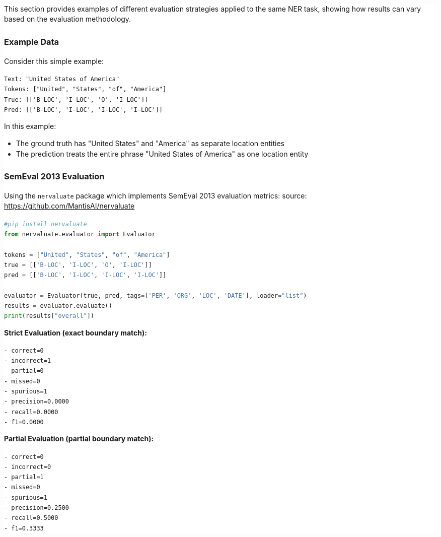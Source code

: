 This section provides examples of different evaluation strategies applied to the same NER task, showing how results can
vary based on the evaluation methodology.

### Example Data

Consider this simple example:

```
Text: "United States of America"
Tokens: ["United", "States", "of", "America"]
True: [['B-LOC', 'I-LOC', 'O', 'I-LOC']]
Pred: [['B-LOC', 'I-LOC', 'I-LOC', 'I-LOC']]
```

In this example:

- The ground truth has "United States" and "America" as separate location entities
- The prediction treats the entire phrase "United States of America" as one location entity

### SemEval 2013 Evaluation

Using the `nervaluate` package which implements SemEval 2013 evaluation metrics:
source: https://github.com/MantisAI/nervaluate

```python
#pip install nervaluate
from nervaluate.evaluator import Evaluator

tokens = ["United", "States", "of", "America"]
true = [['B-LOC', 'I-LOC', 'O', 'I-LOC']]
pred = [['B-LOC', 'I-LOC', 'I-LOC', 'I-LOC']]

evaluator = Evaluator(true, pred, tags=['PER', 'ORG', 'LOC', 'DATE'], loader="list")
results = evaluator.evaluate()
print(results["overall"])
```

**Strict Evaluation (exact boundary match):**

```
- correct=0
- incorrect=1
- partial=0
- missed=0
- spurious=1
- precision=0.0000
- recall=0.0000
- f1=0.0000
```

**Partial Evaluation (partial boundary match):**

```
- correct=0
- incorrect=0
- partial=1
- missed=0
- spurious=1
- precision=0.2500
- recall=0.5000
- f1=0.3333
```
